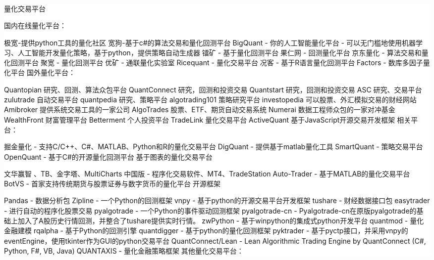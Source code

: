 量化交易平台

国内在线量化平台：

极宽-提供python工具的量化社区
宽狗-基于c#的算法交易和量化回测平台
BigQuant - 你的人工智能量化平台 - 可以无门槛地使用机器学习、人工智能开发量化策略，基于python，提供策略自动生成器
镭矿 - 基于量化回测平台
果仁网 - 回测量化平台
京东量化 - 算法交易和量化回测平台
聚宽 - 量化回测平台
优矿 - 通联量化实验室
Ricequant - 量化交易平台
况客 - 基于R语言量化回测平台
Factors - 数库多因子量化平台
国外量化平台：

Quantopian 研究、回测、算法众包平台
QuantConnect 研究，回测和投资交易
Quantstart 研究，回测和投资交易
ASC 研究、交易平台
zulutrade 自动交易平台
quantpedia 研究、策略平台
algotrading101 策略研究平台
investopedia 可以股票、外汇模拟交易的财经网站
Amibroker 提供系统交易工具的一家公司
AlgoTrades 股票、ETF、期货自动交易系统
Numerai 数据工程师众包的一家对冲基金
WealthFront 财富管理平台
Betterment 个人投资平台
TradeLink 量化交易平台
ActiveQuant 基于JavaScript开源交易开发框架
相关平台：

掘金量化 - 支持C/C++、C#、MATLAB、Python和R的量化交易平台
DigQuant - 提供基于matlab量化工具
SmartQuant - 策略交易平台
OpenQuant - 基于C#的开源量化回测平台
基于图表的量化交易平台

文华赢智 、TB、金字塔、MultiCharts 中国版 - 程序化交易软件、MT4、TradeStation
Auto-Trader - 基于MATLAB的量化交易平台
BotVS - 首家支持传统期货与股票证券与数字货币的量化平台
开源框架

Pandas - 数据分析包
Zipline - 一个Python的回测框架
vnpy - 基于python的开源交易平台开发框架
tushare - 财经数据接口包
easytrader - 进行自动的程序化股票交易
pyalgotrade - 一个Python的事件驱动回测框架
pyalgotrade-cn - Pyalgotrade-cn在原版pyalgotrade的基础上加入了A股历史行情回测，并整合了tushare提供实时行情。
zwPython - 基于winpython的集成式python开发平台
quantmod - 量化金融建模
rqalpha - 基于Python的回测引擎
quantdigger - 基于python的量化回测框架
pyktrader - 基于pyctp接口，并采用vnpy的eventEngine，使用tkinter作为GUI的python交易平台
QuantConnect/Lean - Lean Algorithmic Trading Engine by QuantConnect (C#, Python, F#, VB, Java)
QUANTAXIS - 量化金融策略框架
其他量化交易平台：
